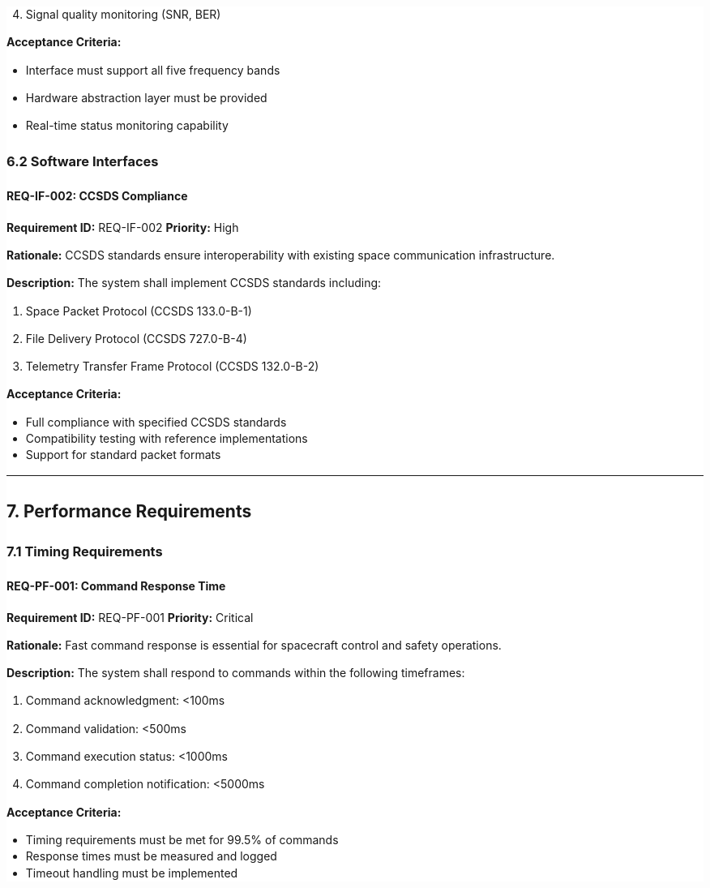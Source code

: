 4. Signal quality monitoring (SNR, BER)

**Acceptance Criteria:**

- Interface must support all five frequency bands

- Hardware abstraction layer must be provided
- Real-time status monitoring capability

### 6.2 Software Interfaces

#### REQ-IF-002: CCSDS Compliance

**Requirement ID:** REQ-IF-002
**Priority:** High

**Rationale:** CCSDS standards ensure interoperability with existing space communication infrastructure.

**Description:** The system shall implement CCSDS standards including:

1. Space Packet Protocol (CCSDS 133.0-B-1)

2. File Delivery Protocol (CCSDS 727.0-B-4)
3. Telemetry Transfer Frame Protocol (CCSDS 132.0-B-2)

**Acceptance Criteria:**

- Full compliance with specified CCSDS standards
- Compatibility testing with reference implementations
- Support for standard packet formats

---

## 7. Performance Requirements

### 7.1 Timing Requirements

#### REQ-PF-001: Command Response Time

**Requirement ID:** REQ-PF-001
**Priority:** Critical

**Rationale:** Fast command response is essential for spacecraft control and safety operations.

**Description:** The system shall respond to commands within the following timeframes:

1. Command acknowledgment: <100ms
2. Command validation: <500ms

3. Command execution status: <1000ms
4. Command completion notification: <5000ms

**Acceptance Criteria:**

- Timing requirements must be met for 99.5% of commands
- Response times must be measured and logged
- Timeout handling must be implemented
